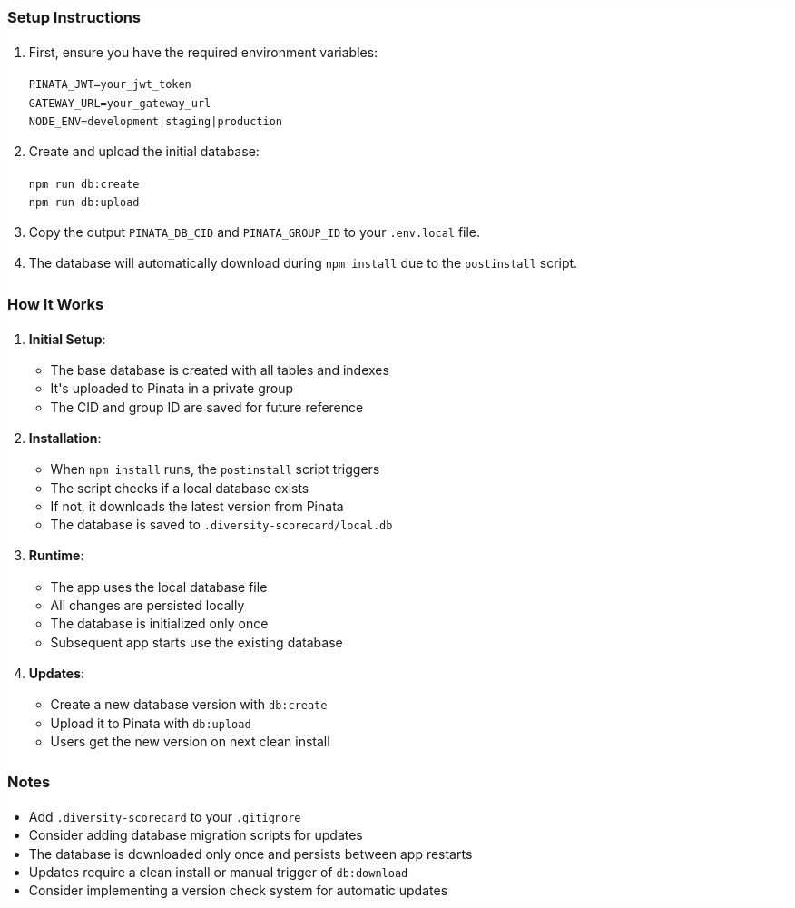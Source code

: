 ```typescript
```

### Setup Instructions

1. First, ensure you have the required environment variables:
   ```
   PINATA_JWT=your_jwt_token
   GATEWAY_URL=your_gateway_url
   NODE_ENV=development|staging|production
   ```

2. Create and upload the initial database:
   ```bash
   npm run db:create
   npm run db:upload
   ```

3. Copy the output `PINATA_DB_CID` and `PINATA_GROUP_ID` to your `.env.local` file.

4. The database will automatically download during `npm install` due to the `postinstall` script.

### How It Works

1. **Initial Setup**:
   - The base database is created with all tables and indexes
   - It's uploaded to Pinata in a private group
   - The CID and group ID are saved for future reference

2. **Installation**:
   - When `npm install` runs, the `postinstall` script triggers
   - The script checks if a local database exists
   - If not, it downloads the latest version from Pinata
   - The database is saved to `.diversity-scorecard/local.db`

3. **Runtime**:
   - The app uses the local database file
   - All changes are persisted locally
   - The database is initialized only once
   - Subsequent app starts use the existing database

4. **Updates**:
   - Create a new database version with `db:create`
   - Upload it to Pinata with `db:upload`
   - Users get the new version on next clean install

### Notes

- Add `.diversity-scorecard` to your `.gitignore`
- Consider adding database migration scripts for updates
- The database is downloaded only once and persists between app restarts
- Updates require a clean install or manual trigger of `db:download`
- Consider implementing a version check system for automatic updates

